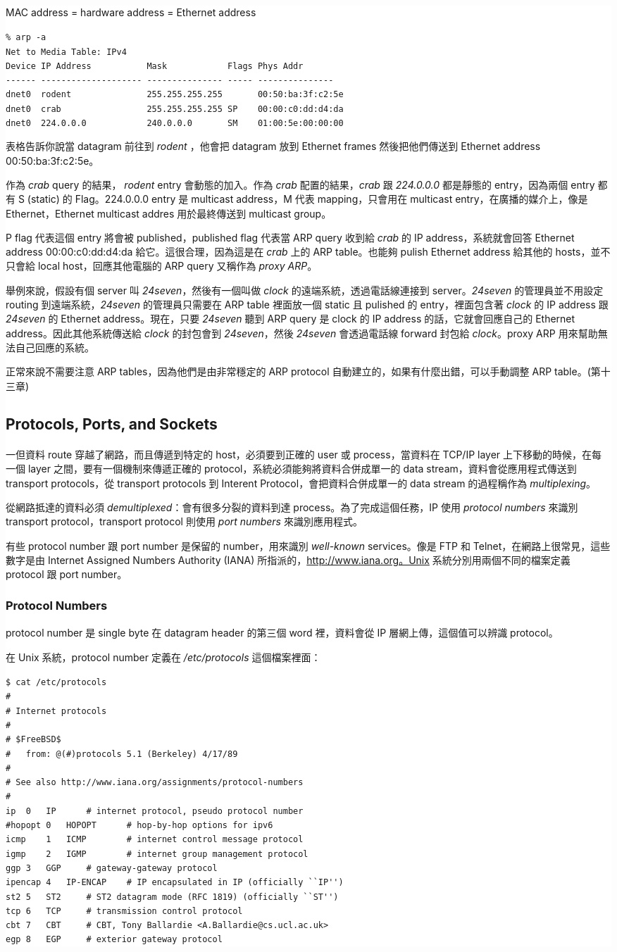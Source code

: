 MAC address = hardware address = Ethernet address

```shell
% arp -a
Net to Media Table: IPv4
Device IP Address           Mask            Flags Phys Addr
------ -------------------- --------------- ----- ---------------
dnet0  rodent               255.255.255.255       00:50:ba:3f:c2:5e
dnet0  crab                 255.255.255.255 SP    00:00:c0:dd:d4:da
dnet0  224.0.0.0            240.0.0.0       SM    01:00:5e:00:00:00
```

表格告訴你說當 datagram 前往到 *rodent* ，他會把 datagram 放到 Ethernet frames 然後把他們傳送到 Ethernet address 00:50:ba:3f:c2:5e。

作為 *crab* query 的結果， *rodent* entry 會動態的加入。作為 *crab* 配置的結果，*crab* 跟 *224.0.0.0* 都是靜態的 entry，因為兩個 entry 都有 S (static) 的 Flag。224.0.0.0 entry 是 multicast address，M 代表 mapping，只會用在 multicast entry，在廣播的媒介上，像是 Ethernet，Ethernet multicast addres 用於最終傳送到 multicast group。

P flag 代表這個 entry 將會被 published，published flag 代表當 ARP query 收到給 *crab* 的 IP address，系統就會回答 Ethernet address 00:00:c0:dd:d4:da 給它。這很合理，因為這是在 *crab* 上的 ARP table。也能夠 pulish Ethernet address 給其他的 hosts，並不只會給 local host，回應其他電腦的 ARP query 又稱作為 *proxy ARP*。

舉例來說，假設有個 server 叫 *24seven*，然後有一個叫做 *clock* 的遠端系統，透過電話線連接到 server。*24seven* 的管理員並不用設定 routing 到遠端系統，*24seven* 的管理員只需要在 ARP table 裡面放一個 static 且 pulished 的 entry，裡面包含著 *clock* 的 IP address 跟 *24seven* 的 Ethernet address。現在，只要 *24seven* 聽到 ARP query 是 clock 的 IP address 的話，它就會回應自己的 Ethernet address。因此其他系統傳送給 *clock* 的封包會到 *24seven*，然後 *24seven* 會透過電話線 forward 封包給 *clock*。proxy ARP 用來幫助無法自己回應的系統。

正常來說不需要注意 ARP tables，因為他們是由非常穩定的 ARP protocol 自動建立的，如果有什麼出錯，可以手動調整 ARP table。(第十三章)

## Protocols, Ports, and Sockets

一但資料 route 穿越了網路，而且傳遞到特定的 host，必須要到正確的 user 或 process，當資料在 TCP/IP layer 上下移動的時候，在每一個 layer 之間，要有一個機制來傳遞正確的 protocol，系統必須能夠將資料合併成單一的 data stream，資料會從應用程式傳送到 transport protocols，從 transport protocols 到 Interent Protocol，會把資料合併成單一的 data stream 的過程稱作為 *multiplexing*。

從網路抵達的資料必須 *demultiplexed*：會有很多分裂的資料到達 process。為了完成這個任務，IP 使用 *protocol numbers*  來識別 transport protocol，transport protocol 則使用 *port numbers* 來識別應用程式。

有些 protocol number 跟 port number 是保留的 number，用來識別 *well-known* services。像是 FTP 和 Telnet，在網路上很常見，這些數字是由 Internet Assigned Numbers Authority (IANA) 所指派的，http://www.iana.org。Unix 系統分別用兩個不同的檔案定義 protocol 跟 port number。

### Protocol Numbers

protocol number 是 single byte 在 datagram header 的第三個 word 裡，資料會從 IP 層網上傳，這個值可以辨識 protocol。

在 Unix 系統，protocol number 定義在 */etc/protocols* 這個檔案裡面：

```shell
$ cat /etc/protocols 
#
# Internet protocols
#
# $FreeBSD$
#	from: @(#)protocols	5.1 (Berkeley) 4/17/89
#
# See also http://www.iana.org/assignments/protocol-numbers
#
ip	0	IP		# internet protocol, pseudo protocol number
#hopopt	0	HOPOPT		# hop-by-hop options for ipv6
icmp	1	ICMP		# internet control message protocol
igmp	2	IGMP		# internet group management protocol
ggp	3	GGP		# gateway-gateway protocol
ipencap	4	IP-ENCAP	# IP encapsulated in IP (officially ``IP'')
st2	5	ST2		# ST2 datagram mode (RFC 1819) (officially ``ST'')
tcp	6	TCP		# transmission control protocol
cbt	7	CBT		# CBT, Tony Ballardie <A.Ballardie@cs.ucl.ac.uk>
egp	8	EGP		# exterior gateway protocol
```